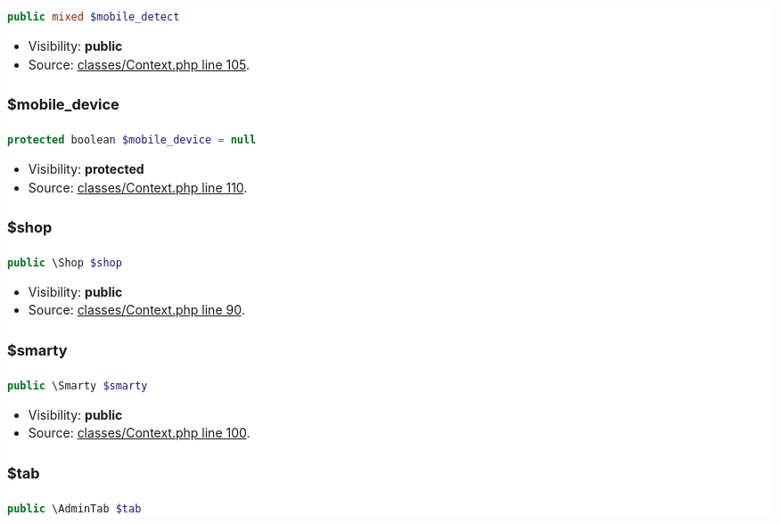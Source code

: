 ```php
public mixed $mobile_detect
```





* Visibility: **public**
* Source: [classes/Context.php line 105](https://github.com/PrestaShop/PrestaShop/blob/1.6.0.6/classes/Context.php#L105).


### <a name="property-$mobile_device"></a>$mobile_device

```php
protected boolean $mobile_device = null
```





* Visibility: **protected**
* Source: [classes/Context.php line 110](https://github.com/PrestaShop/PrestaShop/blob/1.6.0.6/classes/Context.php#L110).


### <a name="property-$shop"></a>$shop

```php
public \Shop $shop
```





* Visibility: **public**
* Source: [classes/Context.php line 90](https://github.com/PrestaShop/PrestaShop/blob/1.6.0.6/classes/Context.php#L90).


### <a name="property-$smarty"></a>$smarty

```php
public \Smarty $smarty
```





* Visibility: **public**
* Source: [classes/Context.php line 100](https://github.com/PrestaShop/PrestaShop/blob/1.6.0.6/classes/Context.php#L100).


### <a name="property-$tab"></a>$tab

```php
public \AdminTab $tab
```


